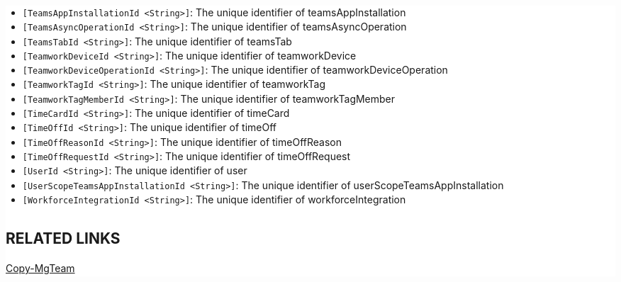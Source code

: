   - `[TeamsAppInstallationId <String>]`: The unique identifier of teamsAppInstallation
  - `[TeamsAsyncOperationId <String>]`: The unique identifier of teamsAsyncOperation
  - `[TeamsTabId <String>]`: The unique identifier of teamsTab
  - `[TeamworkDeviceId <String>]`: The unique identifier of teamworkDevice
  - `[TeamworkDeviceOperationId <String>]`: The unique identifier of teamworkDeviceOperation
  - `[TeamworkTagId <String>]`: The unique identifier of teamworkTag
  - `[TeamworkTagMemberId <String>]`: The unique identifier of teamworkTagMember
  - `[TimeCardId <String>]`: The unique identifier of timeCard
  - `[TimeOffId <String>]`: The unique identifier of timeOff
  - `[TimeOffReasonId <String>]`: The unique identifier of timeOffReason
  - `[TimeOffRequestId <String>]`: The unique identifier of timeOffRequest
  - `[UserId <String>]`: The unique identifier of user
  - `[UserScopeTeamsAppInstallationId <String>]`: The unique identifier of userScopeTeamsAppInstallation
  - `[WorkforceIntegrationId <String>]`: The unique identifier of workforceIntegration

## RELATED LINKS
[Copy-MgTeam](/powershell/module/Microsoft.Graph.Teams/Copy-MgTeam?view=graph-powershell-v1.0)

